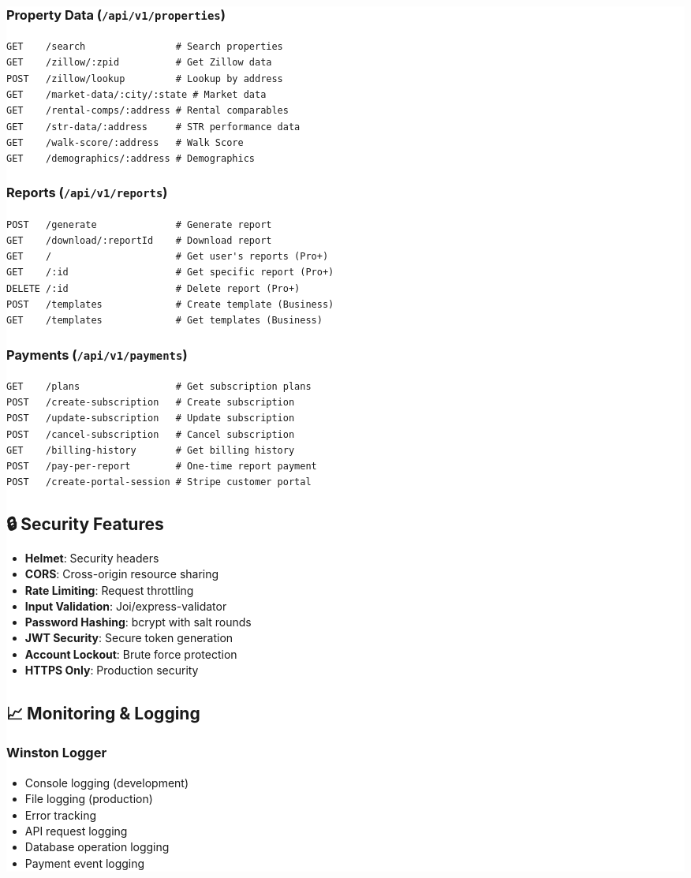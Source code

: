 ### Property Data (`/api/v1/properties`)
```
GET    /search                # Search properties
GET    /zillow/:zpid          # Get Zillow data
POST   /zillow/lookup         # Lookup by address
GET    /market-data/:city/:state # Market data
GET    /rental-comps/:address # Rental comparables
GET    /str-data/:address     # STR performance data
GET    /walk-score/:address   # Walk Score
GET    /demographics/:address # Demographics
```

### Reports (`/api/v1/reports`)
```
POST   /generate              # Generate report
GET    /download/:reportId    # Download report
GET    /                      # Get user's reports (Pro+)
GET    /:id                   # Get specific report (Pro+)
DELETE /:id                   # Delete report (Pro+)
POST   /templates             # Create template (Business)
GET    /templates             # Get templates (Business)
```

### Payments (`/api/v1/payments`)
```
GET    /plans                 # Get subscription plans
POST   /create-subscription   # Create subscription
POST   /update-subscription   # Update subscription
POST   /cancel-subscription   # Cancel subscription
GET    /billing-history       # Get billing history
POST   /pay-per-report        # One-time report payment
POST   /create-portal-session # Stripe customer portal
```

## 🔒 Security Features

- **Helmet**: Security headers
- **CORS**: Cross-origin resource sharing
- **Rate Limiting**: Request throttling
- **Input Validation**: Joi/express-validator
- **Password Hashing**: bcrypt with salt rounds
- **JWT Security**: Secure token generation
- **Account Lockout**: Brute force protection
- **HTTPS Only**: Production security

## 📈 Monitoring & Logging

### Winston Logger
- Console logging (development)
- File logging (production)
- Error tracking
- API request logging
- Database operation logging
- Payment event logging

